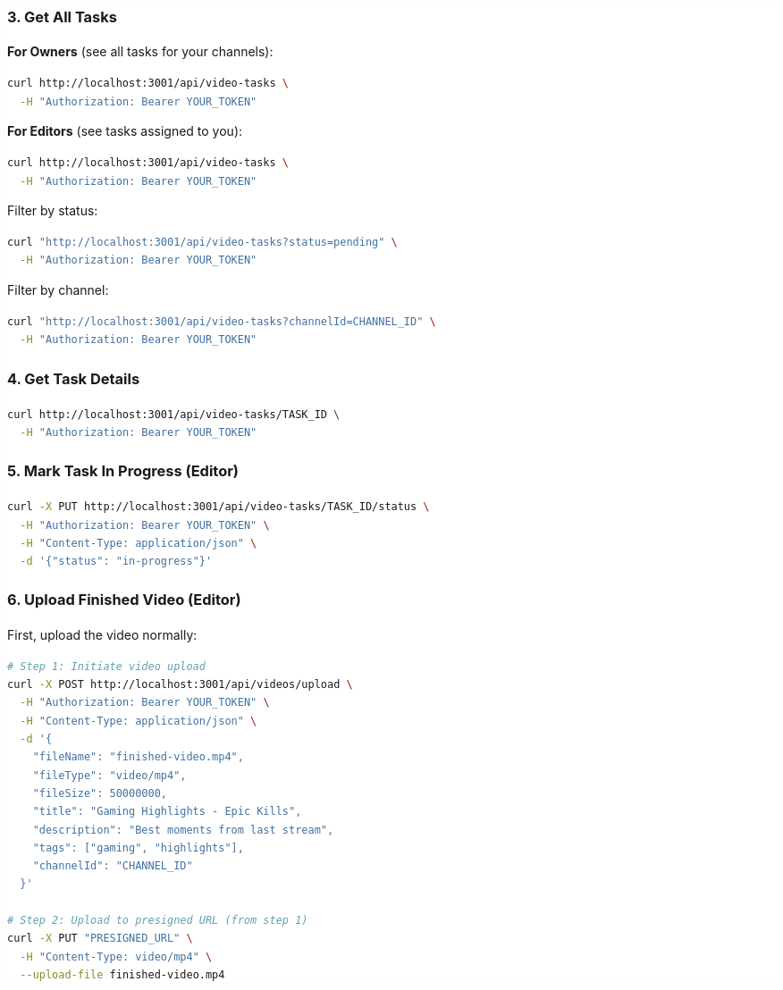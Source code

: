 ### 3. Get All Tasks

**For Owners** (see all tasks for your channels):
```bash
curl http://localhost:3001/api/video-tasks \
  -H "Authorization: Bearer YOUR_TOKEN"
```

**For Editors** (see tasks assigned to you):
```bash
curl http://localhost:3001/api/video-tasks \
  -H "Authorization: Bearer YOUR_TOKEN"
```

Filter by status:
```bash
curl "http://localhost:3001/api/video-tasks?status=pending" \
  -H "Authorization: Bearer YOUR_TOKEN"
```

Filter by channel:
```bash
curl "http://localhost:3001/api/video-tasks?channelId=CHANNEL_ID" \
  -H "Authorization: Bearer YOUR_TOKEN"
```

### 4. Get Task Details

```bash
curl http://localhost:3001/api/video-tasks/TASK_ID \
  -H "Authorization: Bearer YOUR_TOKEN"
```

### 5. Mark Task In Progress (Editor)

```bash
curl -X PUT http://localhost:3001/api/video-tasks/TASK_ID/status \
  -H "Authorization: Bearer YOUR_TOKEN" \
  -H "Content-Type: application/json" \
  -d '{"status": "in-progress"}'
```

### 6. Upload Finished Video (Editor)

First, upload the video normally:

```bash
# Step 1: Initiate video upload
curl -X POST http://localhost:3001/api/videos/upload \
  -H "Authorization: Bearer YOUR_TOKEN" \
  -H "Content-Type: application/json" \
  -d '{
    "fileName": "finished-video.mp4",
    "fileType": "video/mp4",
    "fileSize": 50000000,
    "title": "Gaming Highlights - Epic Kills",
    "description": "Best moments from last stream",
    "tags": ["gaming", "highlights"],
    "channelId": "CHANNEL_ID"
  }'

# Step 2: Upload to presigned URL (from step 1)
curl -X PUT "PRESIGNED_URL" \
  -H "Content-Type: video/mp4" \
  --upload-file finished-video.mp4
```
